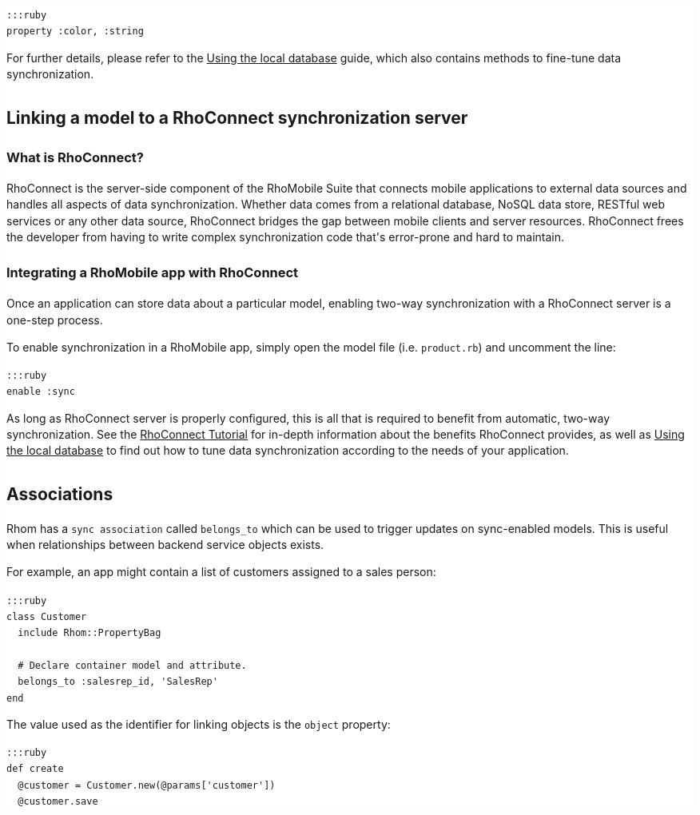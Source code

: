     :::ruby
    property :color, :string

For further details, please refer to the [Using the local database](../rhodes/rhom#fixed-schema) guide, which also contains methods to fine-tune data synchronization.

## Linking a model to a RhoConnect synchronization server

### What is RhoConnect?
RhoConnect is the server-side component of the RhoMobile Suite that connects mobile applications to external data sources and handles all aspects of data synchronization. Whether data comes from a relational database, NoSQL data store, RESTful web services or any other data source, RhoConnect bridges the gap between mobile clients and server resources. RhoConnect frees the developer from having to write complex synchronization code that's error-prone and hard to maintain. 

### Integrating a RhoMobile app with RhoConnect
Once an application can store data about a particular model, enabling two-way synchronization with a RhoConnect server is a one-step process. 

To enable synchronization in a RhoMobile app, simply open the model file (i.e. `product.rb`) and uncomment the line:

    :::ruby
    enable :sync

As long as RhoConnect server is properly configured, this is all that is required to benefit from automatic, two-way synchronization. See the [RhoConnect Tutorial](../tutorial/rhoconnect) for in-depth information about the benefits RhoConnect provides, as well as [Using the local database](../rhodes/rhom#fixed-schema) to find out how to tune data synchronization according to the needs of your application.

## Associations
Rhom has a `sync association` called `belongs_to` which can be used to trigger updates on sync-enabled models. This is useful when relationships between backend service objects exists.

For example, an app might contain a list of customers assigned to a sales person:

    :::ruby
    class Customer
      include Rhom::PropertyBag

      # Declare container model and attribute.
      belongs_to :salesrep_id, 'SalesRep'
    end

The value used as the identifier for linking objects is the `object` property:

    :::ruby
    def create
      @customer = Customer.new(@params['customer'])
      @customer.save
